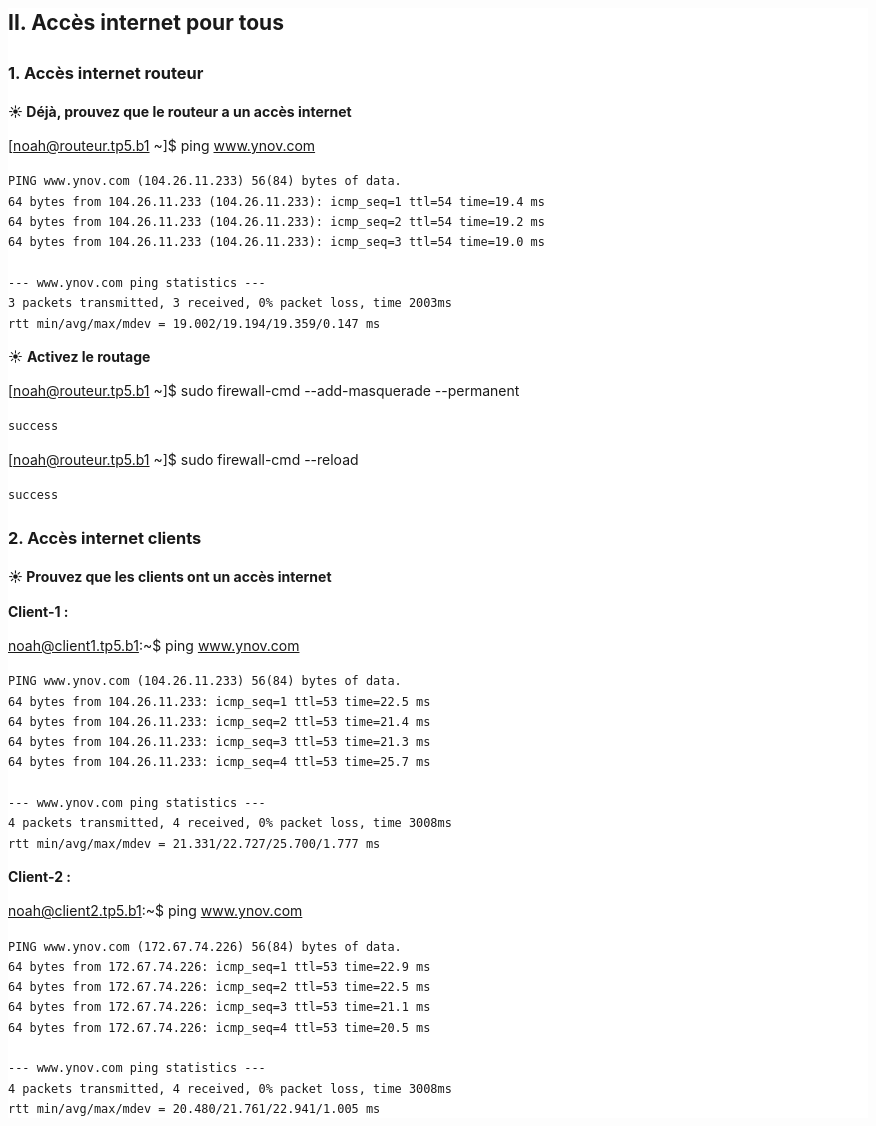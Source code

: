 ## II. Accès internet pour tous

### 1. Accès internet routeur

**☀️ Déjà, prouvez que le routeur a un accès internet**

[noah@routeur.tp5.b1 ~]$ ping www.ynov.com

    PING www.ynov.com (104.26.11.233) 56(84) bytes of data.
    64 bytes from 104.26.11.233 (104.26.11.233): icmp_seq=1 ttl=54 time=19.4 ms
    64 bytes from 104.26.11.233 (104.26.11.233): icmp_seq=2 ttl=54 time=19.2 ms
    64 bytes from 104.26.11.233 (104.26.11.233): icmp_seq=3 ttl=54 time=19.0 ms

    --- www.ynov.com ping statistics ---
    3 packets transmitted, 3 received, 0% packet loss, time 2003ms
    rtt min/avg/max/mdev = 19.002/19.194/19.359/0.147 ms

☀️ **Activez le routage**

[noah@routeur.tp5.b1 ~]$ sudo firewall-cmd --add-masquerade --permanent

    success

[noah@routeur.tp5.b1 ~]$ sudo firewall-cmd --reload

    success

### 2. Accès internet clients

**☀️ Prouvez que les clients ont un accès internet**

**Client-1 :**

noah@client1.tp5.b1:~$ ping www.ynov.com

    PING www.ynov.com (104.26.11.233) 56(84) bytes of data.
    64 bytes from 104.26.11.233: icmp_seq=1 ttl=53 time=22.5 ms
    64 bytes from 104.26.11.233: icmp_seq=2 ttl=53 time=21.4 ms
    64 bytes from 104.26.11.233: icmp_seq=3 ttl=53 time=21.3 ms
    64 bytes from 104.26.11.233: icmp_seq=4 ttl=53 time=25.7 ms
    
    --- www.ynov.com ping statistics ---
    4 packets transmitted, 4 received, 0% packet loss, time 3008ms
    rtt min/avg/max/mdev = 21.331/22.727/25.700/1.777 ms

**Client-2 :**

noah@client2.tp5.b1:~$ ping www.ynov.com

    PING www.ynov.com (172.67.74.226) 56(84) bytes of data.
    64 bytes from 172.67.74.226: icmp_seq=1 ttl=53 time=22.9 ms
    64 bytes from 172.67.74.226: icmp_seq=2 ttl=53 time=22.5 ms
    64 bytes from 172.67.74.226: icmp_seq=3 ttl=53 time=21.1 ms
    64 bytes from 172.67.74.226: icmp_seq=4 ttl=53 time=20.5 ms

    --- www.ynov.com ping statistics ---
    4 packets transmitted, 4 received, 0% packet loss, time 3008ms
    rtt min/avg/max/mdev = 20.480/21.761/22.941/1.005 ms
